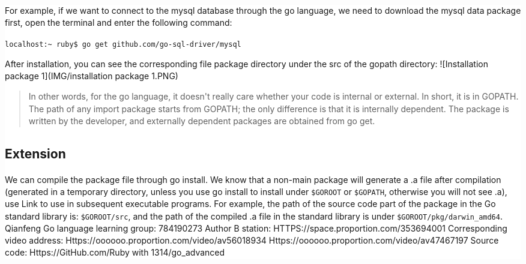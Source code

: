 For example, if we want to connect to the mysql database through the go language, we need to download the mysql data package first, open the terminal and enter the following command:
```shell
localhost:~ ruby$ go get github.com/go-sql-driver/mysql
```
After installation, you can see the corresponding file package directory under the src of the gopath directory:
![Installation package 1](IMG/installation package 1.PNG)
>In other words, for the go language, it doesn't really care whether your code is internal or external. In short, it is in GOPATH. The path of any import package starts from GOPATH; the only difference is that it is internally dependent. The package is written by the developer, and externally dependent packages are obtained from go get.
## Extension
We can compile the package file through go install.
We know that a non-main package will generate a .a file after compilation (generated in a temporary directory, unless you use go install to install under `$GOROOT` or ​`$GOPATH`, otherwise you will not see .a), use Link to use in subsequent executable programs.
For example, the path of the source code part of the package in the Go standard library is: `$GOROOT/src`, and the path of the compiled .a file in the standard library is under `$GOROOT/pkg/darwin_amd64`.
Qianfeng Go language learning group: 784190273
Author B station:
HTTPS://space.proportion.com/353694001
Corresponding video address:
Https://oooooo.proportion.com/video/av56018934
Https://oooooo.proportion.com/video/av47467197
Source code:
Https://GitHub.com/Ruby with 1314/go_advanced
